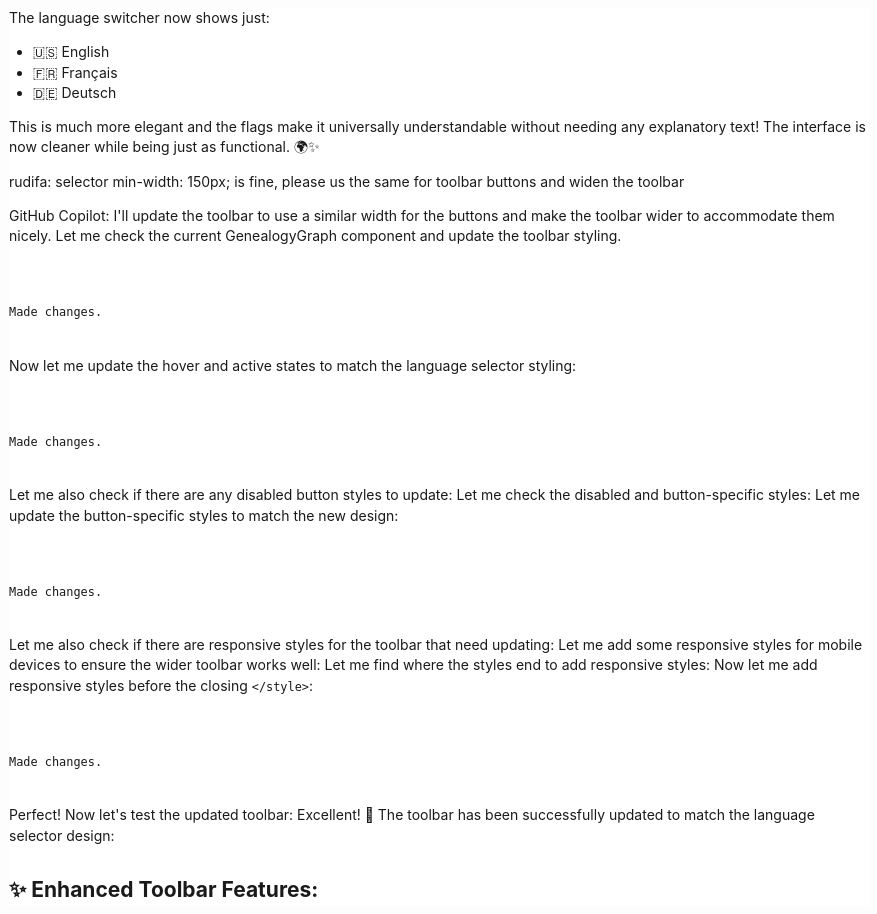 The language switcher now shows just:
- 🇺🇸 English
- 🇫🇷 Français
- 🇩🇪 Deutsch

This is much more elegant and the flags make it universally understandable without needing any explanatory text! The interface is now cleaner while being just as functional. 🌍✨

rudifa: selector  min-width: 150px; is fine, please us the same for toolbar buttons and widen the toolbar

GitHub Copilot: I'll update the toolbar to use a similar width for the buttons and make the toolbar wider to accommodate them nicely. Let me check the current GenealogyGraph component and update the toolbar styling.
```


Made changes.


```
Now let me update the hover and active states to match the language selector styling:
```


Made changes.


```
Let me also check if there are any disabled button styles to update: Let me check the disabled and button-specific styles: Let me update the button-specific styles to match the new design:
```


Made changes.


```
Let me also check if there are responsive styles for the toolbar that need updating: Let me add some responsive styles for mobile devices to ensure the wider toolbar works well: Let me find where the styles end to add responsive styles: Now let me add responsive styles before the closing `</style>`:
```


Made changes.


```
Perfect! Now let's test the updated toolbar: Excellent! 🎉 The toolbar has been successfully updated to match the language selector design:

## ✨ Enhanced Toolbar Features:
